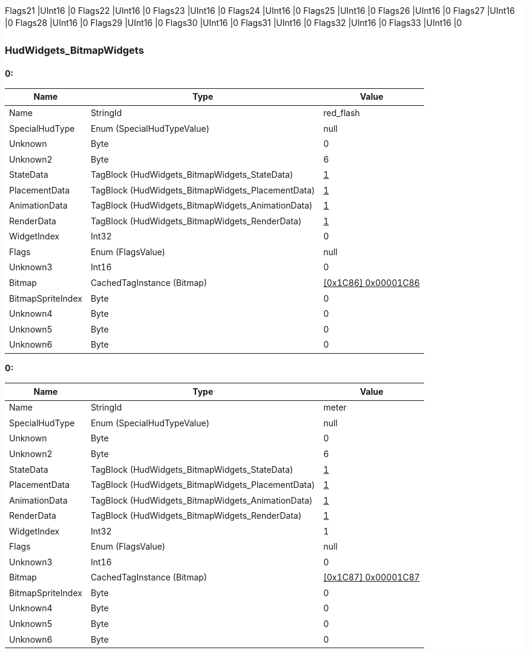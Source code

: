Flags21	|UInt16	|0
Flags22	|UInt16	|0
Flags23	|UInt16	|0
Flags24	|UInt16	|0
Flags25	|UInt16	|0
Flags26	|UInt16	|0
Flags27	|UInt16	|0
Flags28	|UInt16	|0
Flags29	|UInt16	|0
Flags30	|UInt16	|0
Flags31	|UInt16	|0
Flags32	|UInt16	|0
Flags33	|UInt16	|0


### HudWidgets_BitmapWidgets

**0:**

Name	| Type	| Value
---	|---	|---	|
Name	|StringId	|red_flash
SpecialHudType	|Enum (SpecialHudTypeValue)	|null
Unknown	|Byte	|0
Unknown2	|Byte	|6
StateData	|TagBlock (HudWidgets_BitmapWidgets_StateData)	|[1](#hudwidgets_bitmapwidgets_statedata)
PlacementData	|TagBlock (HudWidgets_BitmapWidgets_PlacementData)	|[1](#hudwidgets_bitmapwidgets_placementdata)
AnimationData	|TagBlock (HudWidgets_BitmapWidgets_AnimationData)	|[1](#hudwidgets_bitmapwidgets_animationdata)
RenderData	|TagBlock (HudWidgets_BitmapWidgets_RenderData)	|[1](#hudwidgets_bitmapwidgets_renderdata)
WidgetIndex	|Int32	|0
Flags	|Enum (FlagsValue)	|null
Unknown3	|Int16	|0
Bitmap	|CachedTagInstance (Bitmap)	|[[0x1C86] 0x00001C86](../Bitmap/1C86.md)
BitmapSpriteIndex	|Byte	|0
Unknown4	|Byte	|0
Unknown5	|Byte	|0
Unknown6	|Byte	|0


**0:**

Name	| Type	| Value
---	|---	|---	|
Name	|StringId	|meter
SpecialHudType	|Enum (SpecialHudTypeValue)	|null
Unknown	|Byte	|0
Unknown2	|Byte	|6
StateData	|TagBlock (HudWidgets_BitmapWidgets_StateData)	|[1](#hudwidgets_bitmapwidgets_statedata)
PlacementData	|TagBlock (HudWidgets_BitmapWidgets_PlacementData)	|[1](#hudwidgets_bitmapwidgets_placementdata)
AnimationData	|TagBlock (HudWidgets_BitmapWidgets_AnimationData)	|[1](#hudwidgets_bitmapwidgets_animationdata)
RenderData	|TagBlock (HudWidgets_BitmapWidgets_RenderData)	|[1](#hudwidgets_bitmapwidgets_renderdata)
WidgetIndex	|Int32	|1
Flags	|Enum (FlagsValue)	|null
Unknown3	|Int16	|0
Bitmap	|CachedTagInstance (Bitmap)	|[[0x1C87] 0x00001C87](../Bitmap/1C87.md)
BitmapSpriteIndex	|Byte	|0
Unknown4	|Byte	|0
Unknown5	|Byte	|0
Unknown6	|Byte	|0
